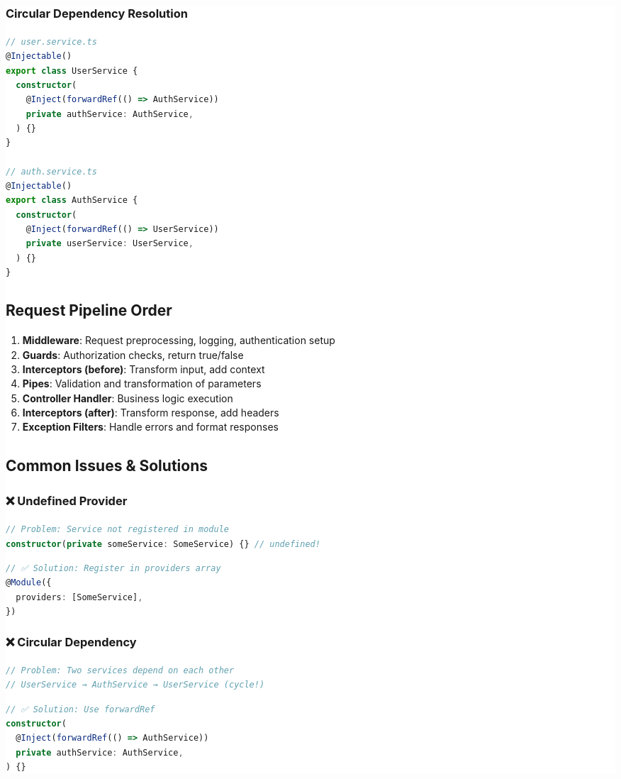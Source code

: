 ### Circular Dependency Resolution
```typescript
// user.service.ts
@Injectable()
export class UserService {
  constructor(
    @Inject(forwardRef(() => AuthService))
    private authService: AuthService,
  ) {}
}

// auth.service.ts
@Injectable()
export class AuthService {
  constructor(
    @Inject(forwardRef(() => UserService))
    private userService: UserService,
  ) {}
}
```

## Request Pipeline Order
1. **Middleware**: Request preprocessing, logging, authentication setup
2. **Guards**: Authorization checks, return true/false
3. **Interceptors (before)**: Transform input, add context
4. **Pipes**: Validation and transformation of parameters
5. **Controller Handler**: Business logic execution
6. **Interceptors (after)**: Transform response, add headers
7. **Exception Filters**: Handle errors and format responses

## Common Issues & Solutions

### ❌ Undefined Provider
```typescript
// Problem: Service not registered in module
constructor(private someService: SomeService) {} // undefined!
```
```typescript
// ✅ Solution: Register in providers array
@Module({
  providers: [SomeService],
})
```

### ❌ Circular Dependency
```typescript
// Problem: Two services depend on each other
// UserService → AuthService → UserService (cycle!)
```
```typescript
// ✅ Solution: Use forwardRef
constructor(
  @Inject(forwardRef(() => AuthService))
  private authService: AuthService,
) {}
```
